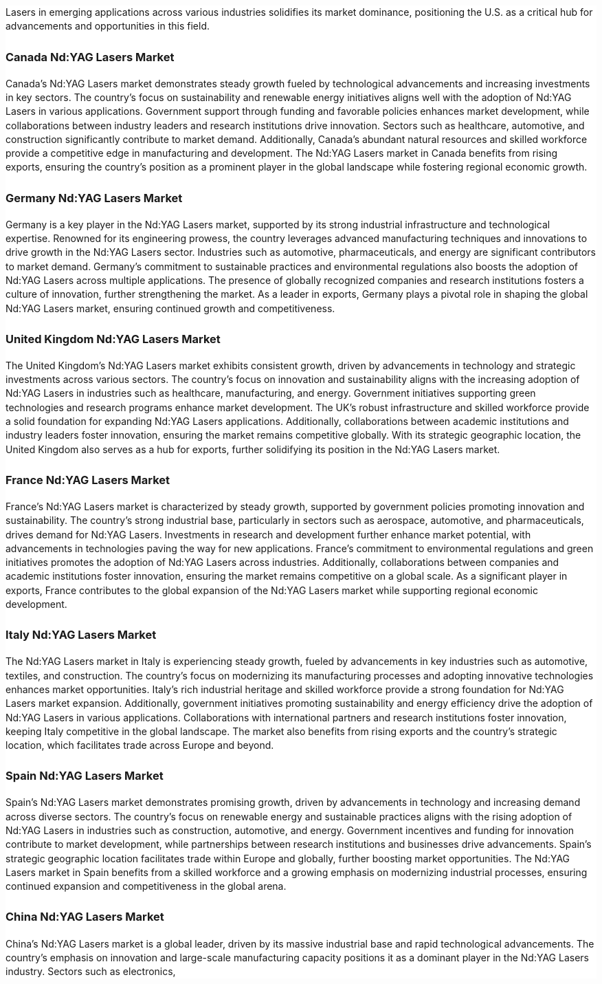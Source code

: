 Lasers in emerging applications across various industries solidifies its market dominance, positioning the U.S. as a critical hub for advancements and opportunities in this field.</p><h3>Canada Nd:YAG Lasers Market</h3><p>Canada&rsquo;s Nd:YAG Lasers market demonstrates steady growth fueled by technological advancements and increasing investments in key sectors. The country&rsquo;s focus on sustainability and renewable energy initiatives aligns well with the adoption of Nd:YAG Lasers in various applications. Government support through funding and favorable policies enhances market development, while collaborations between industry leaders and research institutions drive innovation. Sectors such as healthcare, automotive, and construction significantly contribute to market demand. Additionally, Canada&rsquo;s abundant natural resources and skilled workforce provide a competitive edge in manufacturing and development. The Nd:YAG Lasers market in Canada benefits from rising exports, ensuring the country&rsquo;s position as a prominent player in the global landscape while fostering regional economic growth.</p><h3>Germany Nd:YAG Lasers Market</h3><p>Germany is a key player in the Nd:YAG Lasers market, supported by its strong industrial infrastructure and technological expertise. Renowned for its engineering prowess, the country leverages advanced manufacturing techniques and innovations to drive growth in the Nd:YAG Lasers sector. Industries such as automotive, pharmaceuticals, and energy are significant contributors to market demand. Germany&rsquo;s commitment to sustainable practices and environmental regulations also boosts the adoption of Nd:YAG Lasers across multiple applications. The presence of globally recognized companies and research institutions fosters a culture of innovation, further strengthening the market. As a leader in exports, Germany plays a pivotal role in shaping the global Nd:YAG Lasers market, ensuring continued growth and competitiveness.</p><h3>United Kingdom Nd:YAG Lasers Market</h3><p>The United Kingdom&rsquo;s Nd:YAG Lasers market exhibits consistent growth, driven by advancements in technology and strategic investments across various sectors. The country&rsquo;s focus on innovation and sustainability aligns with the increasing adoption of Nd:YAG Lasers in industries such as healthcare, manufacturing, and energy. Government initiatives supporting green technologies and research programs enhance market development. The UK&rsquo;s robust infrastructure and skilled workforce provide a solid foundation for expanding Nd:YAG Lasers applications. Additionally, collaborations between academic institutions and industry leaders foster innovation, ensuring the market remains competitive globally. With its strategic geographic location, the United Kingdom also serves as a hub for exports, further solidifying its position in the Nd:YAG Lasers market.</p><h3>France Nd:YAG Lasers Market</h3><p>France&rsquo;s Nd:YAG Lasers market is characterized by steady growth, supported by government policies promoting innovation and sustainability. The country&rsquo;s strong industrial base, particularly in sectors such as aerospace, automotive, and pharmaceuticals, drives demand for Nd:YAG Lasers. Investments in research and development further enhance market potential, with advancements in technologies paving the way for new applications. France&rsquo;s commitment to environmental regulations and green initiatives promotes the adoption of Nd:YAG Lasers across industries. Additionally, collaborations between companies and academic institutions foster innovation, ensuring the market remains competitive on a global scale. As a significant player in exports, France contributes to the global expansion of the Nd:YAG Lasers market while supporting regional economic development.</p><h3>Italy Nd:YAG Lasers Market</h3><p>The Nd:YAG Lasers market in Italy is experiencing steady growth, fueled by advancements in key industries such as automotive, textiles, and construction. The country&rsquo;s focus on modernizing its manufacturing processes and adopting innovative technologies enhances market opportunities. Italy&rsquo;s rich industrial heritage and skilled workforce provide a strong foundation for Nd:YAG Lasers market expansion. Additionally, government initiatives promoting sustainability and energy efficiency drive the adoption of Nd:YAG Lasers in various applications. Collaborations with international partners and research institutions foster innovation, keeping Italy competitive in the global landscape. The market also benefits from rising exports and the country&rsquo;s strategic location, which facilitates trade across Europe and beyond.</p><h3>Spain Nd:YAG Lasers Market</h3><p>Spain&rsquo;s Nd:YAG Lasers market demonstrates promising growth, driven by advancements in technology and increasing demand across diverse sectors. The country&rsquo;s focus on renewable energy and sustainable practices aligns with the rising adoption of Nd:YAG Lasers in industries such as construction, automotive, and energy. Government incentives and funding for innovation contribute to market development, while partnerships between research institutions and businesses drive advancements. Spain&rsquo;s strategic geographic location facilitates trade within Europe and globally, further boosting market opportunities. The Nd:YAG Lasers market in Spain benefits from a skilled workforce and a growing emphasis on modernizing industrial processes, ensuring continued expansion and competitiveness in the global arena.</p><h3>China Nd:YAG Lasers Market</h3><p>China&rsquo;s Nd:YAG Lasers market is a global leader, driven by its massive industrial base and rapid technological advancements. The country&rsquo;s emphasis on innovation and large-scale manufacturing capacity positions it as a dominant player in the Nd:YAG Lasers industry. Sectors such as electronics,